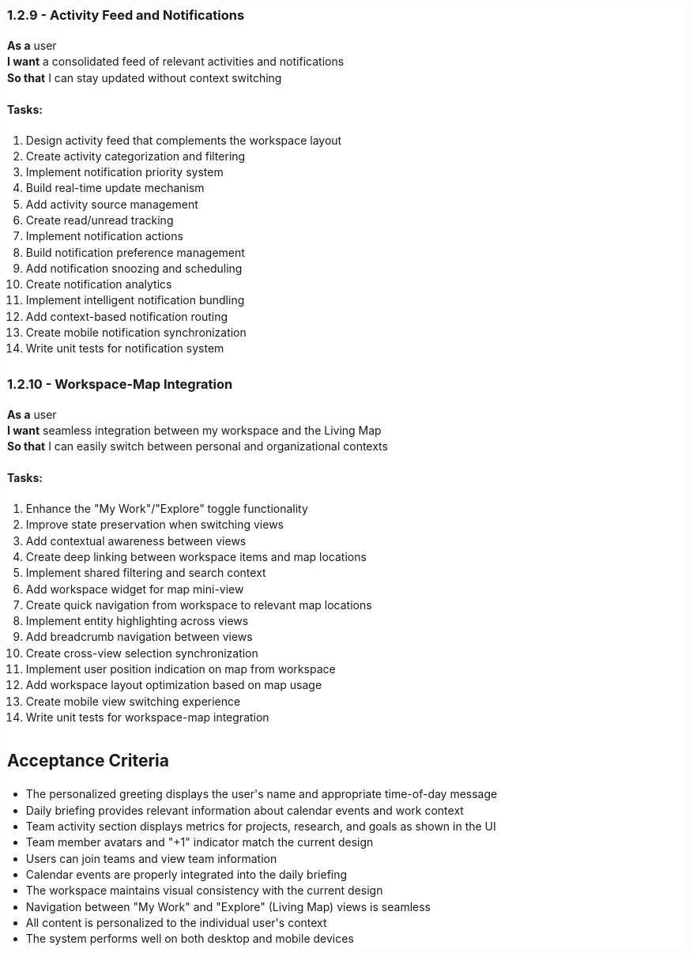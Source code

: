 ### 1.2.9 - Activity Feed and Notifications
**As a** user  
**I want** a consolidated feed of relevant activities and notifications  
**So that** I can stay updated without context switching

#### Tasks:
1. Design activity feed that complements the workspace layout
2. Create activity categorization and filtering
3. Implement notification priority system
4. Build real-time update mechanism
5. Add activity source management
6. Create read/unread tracking
7. Implement notification actions
8. Build notification preference management
9. Add notification snoozing and scheduling
10. Create notification analytics
11. Implement intelligent notification bundling
12. Add context-based notification routing
13. Create mobile notification synchronization
14. Write unit tests for notification system

### 1.2.10 - Workspace-Map Integration
**As a** user  
**I want** seamless integration between my workspace and the Living Map  
**So that** I can easily switch between personal and organizational contexts

#### Tasks:
1. Enhance the "My Work"/"Explore" toggle functionality
2. Improve state preservation when switching views
3. Add contextual awareness between views
4. Create deep linking between workspace items and map locations
5. Implement shared filtering and search context
6. Add workspace widget for map mini-view
7. Create quick navigation from workspace to relevant map locations
8. Implement entity highlighting across views
9. Add breadcrumb navigation between views
10. Create cross-view selection synchronization
11. Implement user position indication on map from workspace
12. Add workspace layout optimization based on map usage
13. Create mobile view switching experience
14. Write unit tests for workspace-map integration

## Acceptance Criteria
- The personalized greeting displays the user's name and appropriate time-of-day message
- Daily briefing provides relevant information about calendar events and work context
- Team activity section displays metrics for projects, research, and goals as shown in the UI
- Team member avatars and "+1" indicator match the current design
- Users can join teams and view team information
- Calendar events are properly integrated into the daily briefing
- The workspace maintains visual consistency with the current design
- Navigation between "My Work" and "Explore" (Living Map) views is seamless
- All content is personalized to the individual user's context
- The system performs well on both desktop and mobile devices